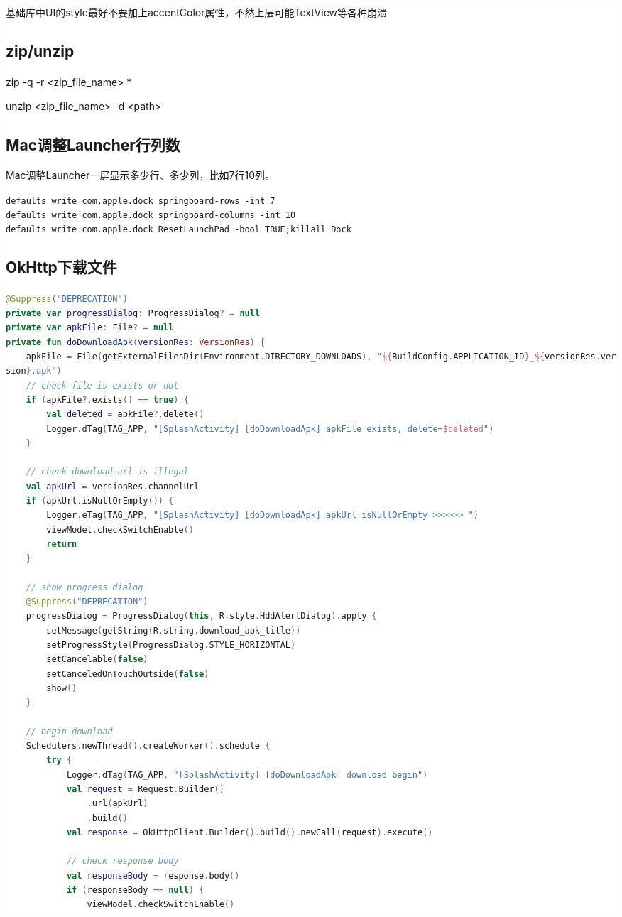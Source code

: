基础库中UI的style最好不要加上accentColor属性，不然上层可能TextView等各种崩溃

## zip/unzip

zip -q -r \<zip_file_name\> *

unzip \<zip_file_name\> -d \<path\>

## Mac调整Launcher行列数

Mac调整Launcher一屏显示多少行、多少列，比如7行10列。  

```
defaults write com.apple.dock springboard-rows -int 7
defaults write com.apple.dock springboard-columns -int 10
defaults write com.apple.dock ResetLaunchPad -bool TRUE;killall Dock
```

## OkHttp下载文件

```kotlin
@Suppress("DEPRECATION")
private var progressDialog: ProgressDialog? = null
private var apkFile: File? = null
private fun doDownloadApk(versionRes: VersionRes) {
    apkFile = File(getExternalFilesDir(Environment.DIRECTORY_DOWNLOADS), "${BuildConfig.APPLICATION_ID}_${versionRes.version}.apk")
    // check file is exists or not
    if (apkFile?.exists() == true) {
        val deleted = apkFile?.delete()
        Logger.dTag(TAG_APP, "[SplashActivity] [doDownloadApk] apkFile exists, delete=$deleted")
    }

    // check download url is illegal
    val apkUrl = versionRes.channelUrl
    if (apkUrl.isNullOrEmpty()) {
        Logger.eTag(TAG_APP, "[SplashActivity] [doDownloadApk] apkUrl isNullOrEmpty >>>>>> ")
        viewModel.checkSwitchEnable()
        return
    }

    // show progress dialog
    @Suppress("DEPRECATION")
    progressDialog = ProgressDialog(this, R.style.HddAlertDialog).apply {
        setMessage(getString(R.string.download_apk_title))
        setProgressStyle(ProgressDialog.STYLE_HORIZONTAL)
        setCancelable(false)
        setCanceledOnTouchOutside(false)
        show()
    }

    // begin download
    Schedulers.newThread().createWorker().schedule {
        try {
            Logger.dTag(TAG_APP, "[SplashActivity] [doDownloadApk] download begin")
            val request = Request.Builder()
                .url(apkUrl)
                .build()
            val response = OkHttpClient.Builder().build().newCall(request).execute()

            // check response body
            val responseBody = response.body()
            if (responseBody == null) {
                viewModel.checkSwitchEnable()
```